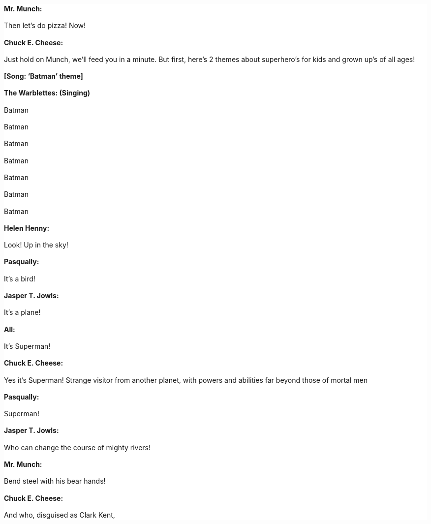 **Mr. Munch:**

Then let’s do pizza! Now!

**Chuck E. Cheese:**

Just hold on Munch, we’ll feed you in a minute. But first, here’s 2 themes about superhero’s for kids and grown up’s of all ages!

**[Song: ‘Batman’ theme]**


**The Warblettes: (Singing)**

Batman

Batman

Batman

Batman

Batman

Batman

Batman

**Helen Henny:**

Look! Up in the sky!

**Pasqually:**

It’s a bird!

**Jasper T. Jowls:**

It’s a plane!

**All:**

It’s Superman!

**Chuck E. Cheese:**

Yes it’s Superman! Strange visitor from another planet, with powers and abilities far beyond those of mortal men

**Pasqually:**

Superman!

**Jasper T. Jowls:**

Who can change the course of mighty rivers!

**Mr. Munch:**

Bend steel with his bear hands!

**Chuck E. Cheese:**

And who, disguised as Clark Kent,
